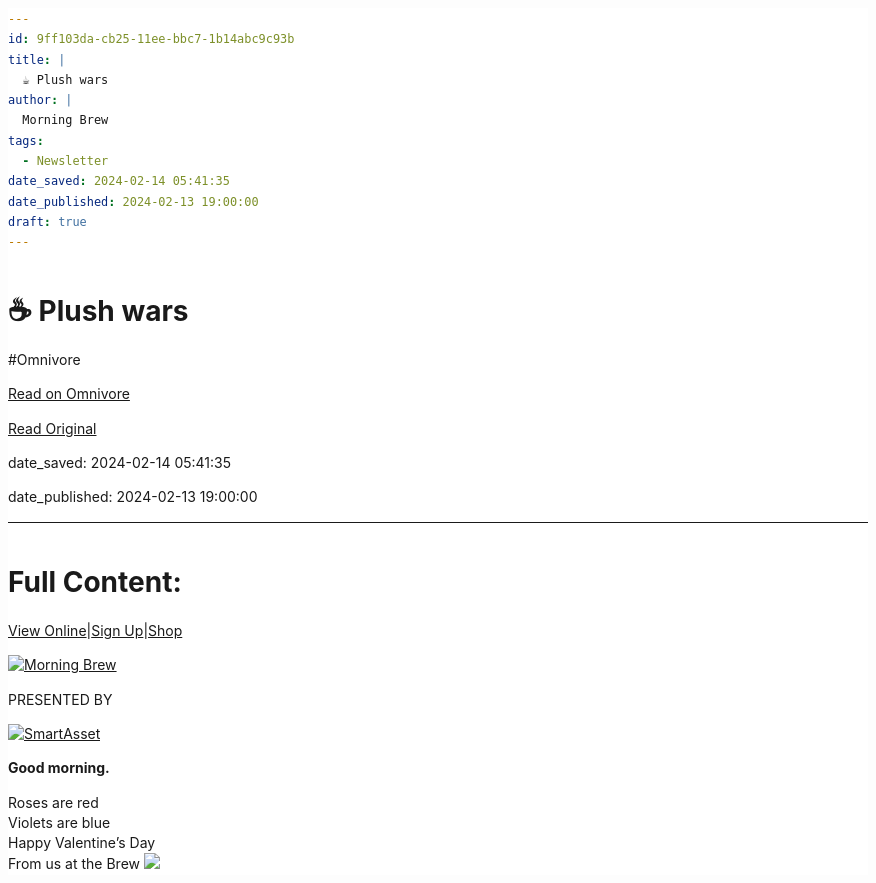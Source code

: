 ```yaml
---
id: 9ff103da-cb25-11ee-bbc7-1b14abc9c93b
title: |
  ☕️ Plush wars
author: |
  Morning Brew
tags:
  - Newsletter
date_saved: 2024-02-14 05:41:35
date_published: 2024-02-13 19:00:00
draft: true
---
```


# ☕️ Plush wars
#Omnivore

[Read on Omnivore](https://omnivore.app/me/plush-wars-18da73525de)

[Read Original](https://links.morningbrew.com/c/hf8?mbcid=34341280.3938971&mid=1f4660240f65a00f40c621ae6f9ce93a)

date_saved: 2024-02-14 05:41:35

date_published: 2024-02-13 19:00:00

--- 

# Full Content: 

[View Online](https://links.morningbrew.com/c/hf8?mbcid=34341280.3938971&mid=1f4660240f65a00f40c621ae6f9ce93a)|[Sign Up](https://links.morningbrew.com/c/6N-?kid=a9995aa2&mbcid=34341280.3938971&mid=1f4660240f65a00f40c621ae6f9ce93a)|[Shop](https://links.morningbrew.com/c/6NY?mbcid=34341280.3938971&mid=1f4660240f65a00f40c621ae6f9ce93a) 

[ ![Morning Brew](https://proxy-prod.omnivore-image-cache.app/450x0,sZDfYo1D2LY4noLoZhxs2zlunOJyGaM42KtVCsyjBCAA/https://cdn.sanity.io/images/bl383u0v/production/18c08d28a3de7c744971f185f0ef9234cfffdf7c-1500x252.png?w=900&fit=max) ](https://links.morningbrew.com/c/6N-?mbcid=34341280.3938971&mid=1f4660240f65a00f40c621ae6f9ce93a) 

PRESENTED BY

[![SmartAsset](https://proxy-prod.omnivore-image-cache.app/131x0,sWGbmJzMRT_9le-iKB24yik3CXy-cLh_c4h3ntfLOZBs/https://cdn.sanity.io/images/bl383u0v/production/b0c95281aeb27ffc4d174f8ef40b3f4bbe571172-1620x238.png?w=262&q=100&auto=format) ](https://links.morningbrew.com/c/hf9?lp=logo&mbadid=a3f1116959ccca84066ce7d1a69f3a82&mbadv=a&mbcid=34341280.3938971&mid=1f4660240f65a00f40c621ae6f9ce93a) 

**Good morning.**

Roses are red  
Violets are blue  
Happy Valentine’s Day  
From us at the Brew ![](https://proxy-prod.omnivore-image-cache.app/18x0,s_IPsYaU1fkYx3VmSSrLnxSgHomhlFAczNNGq6NSNk0k/https://em-content.zobj.net/thumbs/120/apple/237/heavy-black-heart_2764.png)
